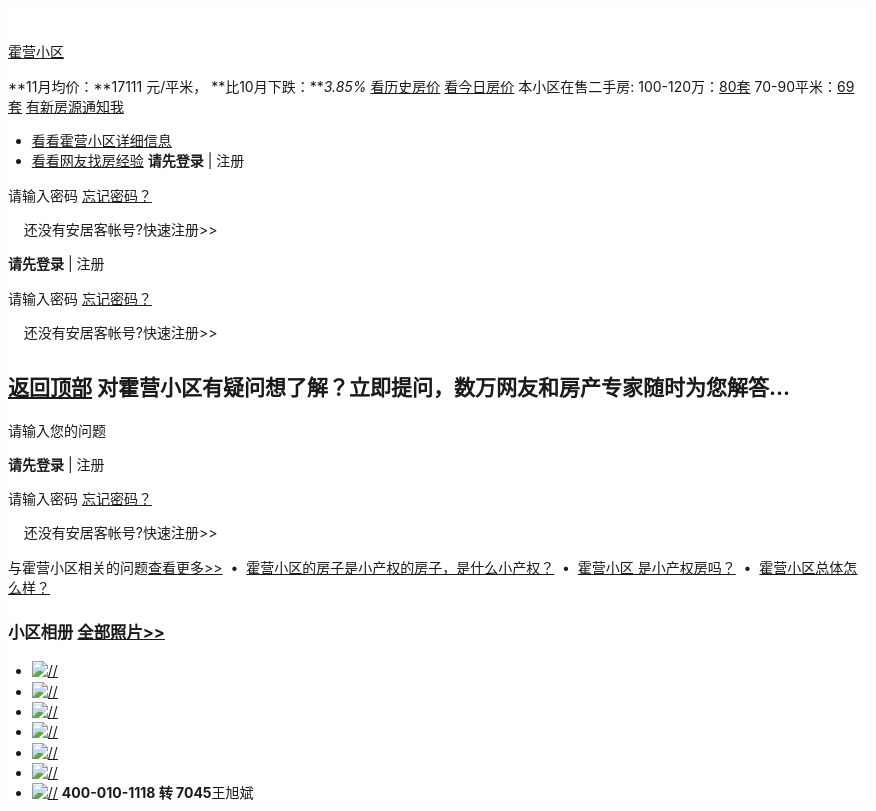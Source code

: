 [![]()](http://beijing.anjuke.com/community/trends/57141)

[霍营小区](http://beijing.anjuke.com/community/view/57141)

**11月均价：**17111 元/平米， **比10月下跌：***3.85%*
[看历史房价](http://beijing.anjuke.com/community/trends/57141?from=prop_view_5) [看今日房价](http://beijing.anjuke.com/prop/view/90228869###) 本小区在售二手房: 100-120万：[80套](http://beijing.anjuke.com/community/props/sale/57141W0QQp3Z17?from=viewpage_commintro) 70-90平米：[69套](http://beijing.anjuke.com/community/props/sale/57141W0QQp4Z15?from=viewpage_commintro) [有新房源通知我]()

* [看看霍营小区详细信息](http://beijing.anjuke.com/community/view/57141)
* [看看网友找房经验](http://beijing.bbs.anjuke.com/)
**请先登录** | 注册![]()

请输入密码  [忘记密码？](http://beijing.anjuke.com/pass?type=forget)

    还没有安居客帐号?快速注册>>

**请先登录** | 注册![]()

请输入密码  [忘记密码？](http://beijing.anjuke.com/pass?type=forget)

    还没有安居客帐号?快速注册>>
## [返回顶部](http://beijing.anjuke.com/prop/view/90228869#) 对霍营小区有疑问想了解？立即提问，数万网友和房产专家随时为您解答…

请输入您的问题

**请先登录** | 注册![]()

请输入密码  [忘记密码？](http://beijing.anjuke.com/pass?type=forget)

    还没有安居客帐号?快速注册>>

与霍营小区相关的问题[查看更多>>](http://beijing.anjuke.com/community/qa/57141)  •  [霍营小区的房子是小产权的房子，是什么小产权？](http://www.anjuke.com/ask/view/140498)  •  [霍营小区 是小产权房吗？](http://www.anjuke.com/ask/view/140497)  •  [霍营小区总体怎么样？](http://www.anjuke.com/ask/view/140500)

### **小区相册** [全部照片>>](http://beijing.anjuke.com/community/photos/b/details/57141_0?from=saleup)

* [![//]()](http://beijing.anjuke.com/community/photos/b/details/57141_0?picsrc=http%3A%2F%2Fimages3.anjukestatic.com%2Fcommunity%2F20090503%2F10%2F27%2F65%2F2%2F10276502%2F100x75.jpg)
* [![//]()](http://beijing.anjuke.com/community/photos/b/details/57141_0?picsrc=http%3A%2F%2Fimages4.anjukestatic.com%2Fcommunity%2F20090616%2F13%2F85%2F42%2F12%2F13854212%2F100x75.jpg)
* [![ //]()](http://beijing.anjuke.com/community/photos/b/details/57141_0?picsrc=http%3A%2F%2Fimages4.anjukestatic.com%2Fcommunity%2F20090616%2F13%2F85%2F42%2F12%2F13854212%2F100x75.jpg)
* [![ //]()](http://beijing.anjuke.com/community/photos/b/details/57141_0?picsrc=http%3A%2F%2Fimages3.anjukestatic.com%2Fcommunity%2F20090503%2F10%2F27%2F65%2F2%2F10276502%2F100x75.jpg)
* [![ //]()](http://beijing.anjuke.com/community/photos/b/details/57141_0?picsrc=http%3A%2F%2Fimages3.anjukestatic.com%2Fcommunity%2F20090501%2F10%2F20%2F18%2F90%2F10201890%2F100x75.jpg)
* [![ //]()](http://beijing.anjuke.com/community/photos/b/details/57141_0?picsrc=http%3A%2F%2Fimages3.anjukestatic.com%2Fcommunity%2F20090423%2F9%2F69%2F7%2F64%2F9690764%2F100x75.jpg)
* [![ //]()](http://beijing.anjuke.com/community/photos/b/details/57141_0?picsrc=http%3A%2F%2Fimages3.anjukestatic.com%2Fcommunity%2F20090416%2F9%2F18%2F52%2F16%2F9185216%2F100x75.jpg)
**400-010-1118 转 7045**王旭斌
